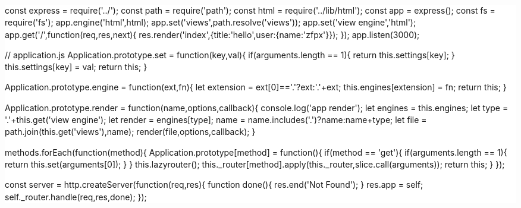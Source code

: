 const express = require('../');
const path = require('path');
const html = require('../lib/html');
const app = express();
const fs = require('fs');
app.engine('html',html);
app.set('views',path.resolve('views'));
app.set('view engine','html');
app.get('/',function(req,res,next){
    res.render('index',{title:'hello',user:{name:'zfpx'}});
});
app.listen(3000);

// application.js
Application.prototype.set = function(key,val){
    if(arguments.length == 1){
        return this.settings[key];
    }
    this.settings[key] = val;
    return this;
}

Application.prototype.engine = function(ext,fn){
  let extension = ext[0]=='.'?ext:'.'+ext;
  this.engines[extension] = fn;
  return this;
}

Application.prototype.render = function(name,options,callback){
    console.log('app render');
    let engines = this.engines;
    let type = '.'+this.get('view engine');
    let render = engines[type];
    name = name.includes('.')?name:name+type;
    let file = path.join(this.get('views'),name);
    render(file,options,callback);
}

methods.forEach(function(method){
    Application.prototype[method] = function(){
        if(method == 'get'){
            if(arguments.length == 1){
                return this.set(arguments[0]);
            }
        }
       this.lazyrouter();
       this._router[method].apply(this._router,slice.call(arguments));
       return this;
    }
});

const server = http.createServer(function(req,res){
    function done(){
        res.end('Not Found');
    }
    res.app = self;
    self._router.handle(req,res,done);
});
